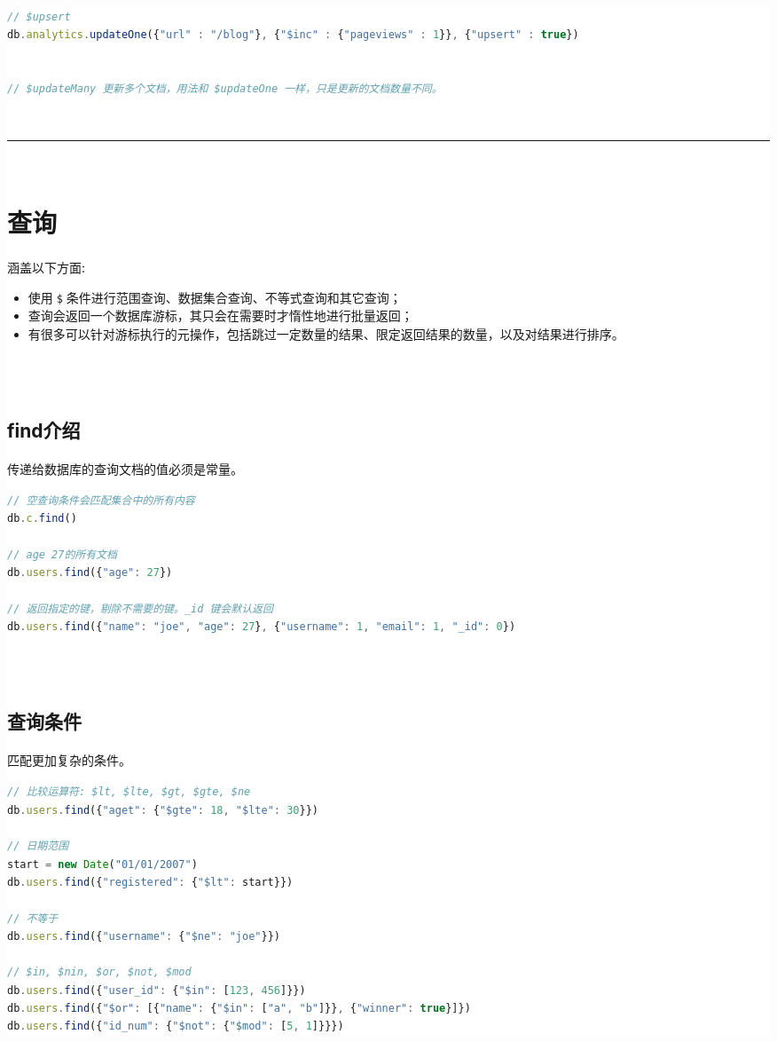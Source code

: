 ```js
// $upsert
db.analytics.updateOne({"url" : "/blog"}, {"$inc" : {"pageviews" : 1}}, {"upsert" : true})


// $updateMany 更新多个文档，用法和 $updateOne 一样，只是更新的文档数量不同。
```

<br/>

---

<br/>

# 查询

涵盖以下方面:

- 使用 `$` 条件进行范围查询、数据集合查询、不等式查询和其它查询；
- 查询会返回一个数据库游标，其只会在需要时才惰性地进行批量返回；
- 有很多可以针对游标执行的元操作，包括跳过一定数量的结果、限定返回结果的数量，以及对结果进行排序。

<br/>
<br/>

## find介绍

传递给数据库的查询文档的值必须是常量。

```js
// 空查询条件会匹配集合中的所有内容
db.c.find()

// age 27的所有文档
db.users.find({"age": 27})

// 返回指定的键，剔除不需要的键。_id 键会默认返回
db.users.find({"name": "joe", "age": 27}, {"username": 1, "email": 1, "_id": 0})
```

<br/>
<br/>

## 查询条件

匹配更加复杂的条件。

```js
// 比较运算符: $lt, $lte, $gt, $gte, $ne
db.users.find({"aget": {"$gte": 18, "$lte": 30}})

// 日期范围
start = new Date("01/01/2007")
db.users.find({"registered": {"$lt": start}})

// 不等于
db.users.find({"username": {"$ne": "joe"}})

// $in, $nin, $or, $not, $mod
db.users.find({"user_id": {"$in": [123, 456]}})
db.users.find({"$or": [{"name": {"$in": ["a", "b"]}}, {"winner": true}]})
db.users.find({"id_num": {"$not": {"$mod": [5, 1]}}})
```
